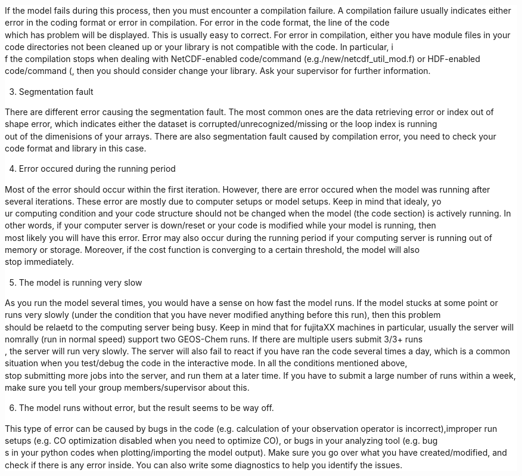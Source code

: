 If the model fails during this process, then you must encounter a compilation failure. A compilation failure usually indicates either error in the coding format or error in compilation. For error in the code format, the line of the code\
 which has problem will be displayed. This is usually easy to correct. For error in compilation, either you have module files in your code directories not been cleaned up or your library is not compatible with the code. In particular, i\
f the compilation stops when dealing with NetCDF-enabled code/command (e.g./new/netcdf_util_mod.f) or HDF-enabled code/command (, then you should consider change your library. Ask your supervisor for further information.

3. Segmentation fault

There are different error causing the segmentation fault. The most common ones are the data retrieving error or index out of shape error, which indicates either the dataset is corrupted/unrecognized/missing or the loop index is running \
out of the dimenisions of your arrays. There are also segmentation fault caused by compilation error, you need to check your code format and library in this case.

4. Error occured during the running period

Most of the error should occur within the first iteration. However, there are error occured when the model was running after several iterations. These error are mostly due to computer setups or model setups. Keep in mind that idealy, yo\
ur computing condition and your code structure should not be changed when the model (the code section) is actively running. In other words, if your computer server is down/reset or your code is modified while your model is running, then\
 most likely you will have this error. Error may also occur during the running period if your computing server is running out of memory or storage. Moreover, if the cost function is converging to a certain threshold, the model will also\
 stop immediately.

5. The model is running very slow

As you run the model several times, you would have a sense on how fast the model runs. If the model stucks at some point or runs very slowly (under the condition that you have never modified anything before this run), then this problem \
should be relaetd to the computing server being busy. Keep in mind that for fujitaXX machines in particular, usually the server will nomrally (run in normal speed) support two GEOS-Chem runs. If there are multiple users submit 3/3+ runs\
, the server will run very slowly. The server will also fail to react if you have ran the code several times a day, which is a common situation when you test/debug the code in the interactive mode. In all the conditions mentioned above,\
 stop submitting more jobs into the server, and run them at a later time. If you have to submit a large number of runs within a week, make sure you tell your group members/supervisor about this.

6. The model runs without error, but the result seems to be way off.

This type of error can be caused by bugs in the code (e.g. calculation of your observation operator is incorrect),improper run setups (e.g. CO optimization disabled when you need to optimize CO), or bugs in your analyzing tool (e.g. bug\
s in your python codes when plotting/importing the model output). Make sure you go over what you have created/modified, and check if there is any error inside. You can also write some diagnostics to help you identify the issues.
